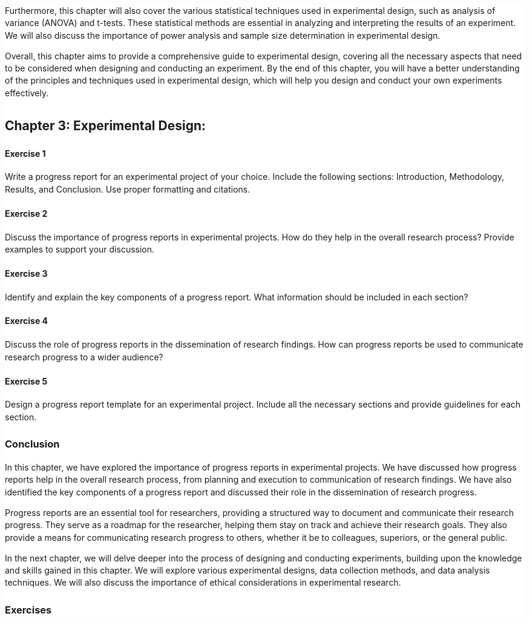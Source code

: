 Furthermore, this chapter will also cover the various statistical techniques used in experimental design, such as analysis of variance (ANOVA) and t-tests. These statistical methods are essential in analyzing and interpreting the results of an experiment. We will also discuss the importance of power analysis and sample size determination in experimental design.

Overall, this chapter aims to provide a comprehensive guide to experimental design, covering all the necessary aspects that need to be considered when designing and conducting an experiment. By the end of this chapter, you will have a better understanding of the principles and techniques used in experimental design, which will help you design and conduct your own experiments effectively. 


## Chapter 3: Experimental Design:




#### Exercise 1
Write a progress report for an experimental project of your choice. Include the following sections: Introduction, Methodology, Results, and Conclusion. Use proper formatting and citations.

#### Exercise 2
Discuss the importance of progress reports in experimental projects. How do they help in the overall research process? Provide examples to support your discussion.

#### Exercise 3
Identify and explain the key components of a progress report. What information should be included in each section?

#### Exercise 4
Discuss the role of progress reports in the dissemination of research findings. How can progress reports be used to communicate research progress to a wider audience?

#### Exercise 5
Design a progress report template for an experimental project. Include all the necessary sections and provide guidelines for each section.

### Conclusion

In this chapter, we have explored the importance of progress reports in experimental projects. We have discussed how progress reports help in the overall research process, from planning and execution to communication of research findings. We have also identified the key components of a progress report and discussed their role in the dissemination of research progress. 

Progress reports are an essential tool for researchers, providing a structured way to document and communicate their research progress. They serve as a roadmap for the researcher, helping them stay on track and achieve their research goals. They also provide a means for communicating research progress to others, whether it be to colleagues, superiors, or the general public. 

In the next chapter, we will delve deeper into the process of designing and conducting experiments, building upon the knowledge and skills gained in this chapter. We will explore various experimental designs, data collection methods, and data analysis techniques. We will also discuss the importance of ethical considerations in experimental research. 

### Exercises
